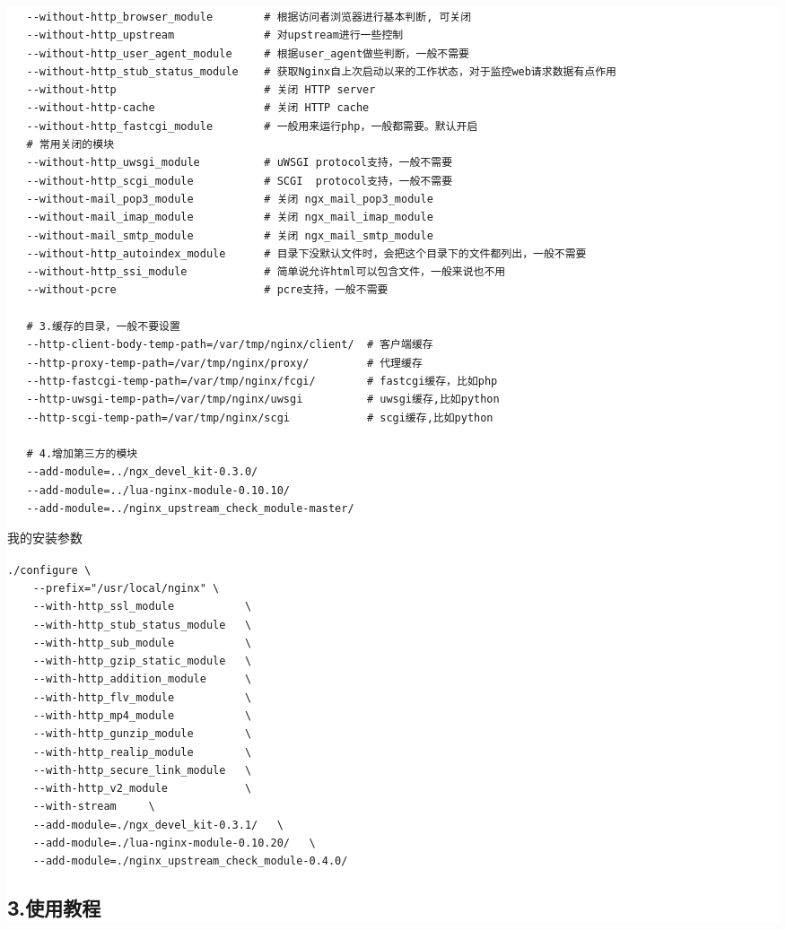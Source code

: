 ```shell
   --without-http_browser_module        # 根据访问者浏览器进行基本判断, 可关闭
   --without-http_upstream              # 对upstream进行一些控制
   --without-http_user_agent_module     # 根据user_agent做些判断，一般不需要
   --without-http_stub_status_module    # 获取Nginx自上次启动以来的工作状态，对于监控web请求数据有点作用
   --without-http                       # 关闭 HTTP server
   --without-http-cache                 # 关闭 HTTP cache
   --without-http_fastcgi_module        # 一般用来运行php，一般都需要。默认开启
   # 常用关闭的模块
   --without-http_uwsgi_module          # uWSGI protocol支持，一般不需要
   --without-http_scgi_module           # SCGI  protocol支持，一般不需要
   --without-mail_pop3_module           # 关闭 ngx_mail_pop3_module
   --without-mail_imap_module           # 关闭 ngx_mail_imap_module
   --without-mail_smtp_module           # 关闭 ngx_mail_smtp_module 
   --without-http_autoindex_module      # 目录下没默认文件时，会把这个目录下的文件都列出，一般不需要
   --without-http_ssi_module            # 简单说允许html可以包含文件，一般来说也不用
   --without-pcre                       # pcre支持，一般不需要
   
   # 3.缓存的目录，一般不要设置
   --http-client-body-temp-path=/var/tmp/nginx/client/  # 客户端缓存
   --http-proxy-temp-path=/var/tmp/nginx/proxy/         # 代理缓存
   --http-fastcgi-temp-path=/var/tmp/nginx/fcgi/        # fastcgi缓存，比如php
   --http-uwsgi-temp-path=/var/tmp/nginx/uwsgi          # uwsgi缓存,比如python
   --http-scgi-temp-path=/var/tmp/nginx/scgi            # scgi缓存,比如python
    
   # 4.增加第三方的模块
   --add-module=../ngx_devel_kit-0.3.0/ 
   --add-module=../lua-nginx-module-0.10.10/ 
   --add-module=../nginx_upstream_check_module-master/ 
```

我的安装参数
```shell
./configure \
	--prefix="/usr/local/nginx" \
	--with-http_ssl_module           \
	--with-http_stub_status_module   \
	--with-http_sub_module           \
	--with-http_gzip_static_module   \
	--with-http_addition_module      \
	--with-http_flv_module           \
	--with-http_mp4_module           \
	--with-http_gunzip_module        \
	--with-http_realip_module        \
	--with-http_secure_link_module   \
	--with-http_v2_module            \
	--with-stream     \
	--add-module=./ngx_devel_kit-0.3.1/   \
	--add-module=./lua-nginx-module-0.10.20/   \
	--add-module=./nginx_upstream_check_module-0.4.0/ 	  
```

## 3.使用教程
